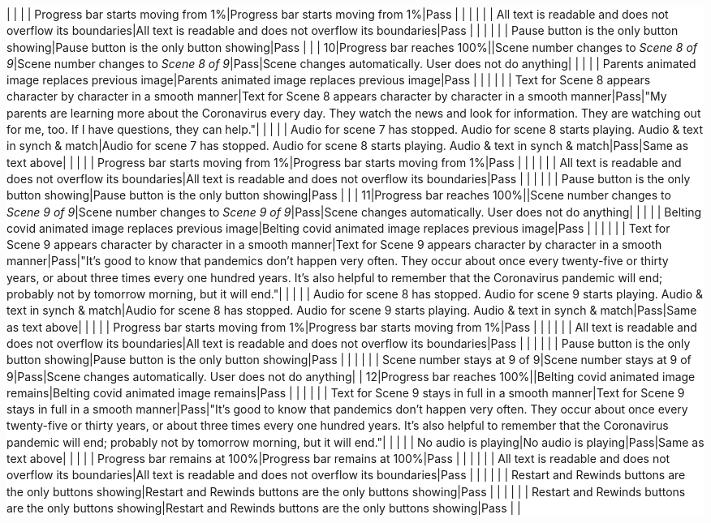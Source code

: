 | | | | Progress bar starts moving from 1%|Progress bar starts moving from 1%|Pass | |
| | | | All text is readable and does not overflow its boundaries|All text is readable and does not overflow its boundaries|Pass | |
| | | | Pause button is the only button showing|Pause button is the only button showing|Pass | |
| 10|Progress bar reaches 100%||Scene number changes to *Scene 8 of 9*|Scene number changes to *Scene 8 of 9*|Pass|Scene changes automatically.  User does not do anything|
| | | | Parents animated image replaces previous image|Parents animated image replaces previous image|Pass | |
| | | | Text for Scene 8 appears character by character in a smooth manner|Text for Scene 8 appears character by character in a smooth manner|Pass|"My parents are learning more about the Coronavirus every day. They watch the news and look for information. They are watching out for me, too. If I have questions, they can help."|
| | | | Audio for scene 7 has stopped. Audio for scene 8 starts playing. Audio & text in synch & match|Audio for scene 7 has stopped. Audio for scene 8 starts playing. Audio & text in synch & match|Pass|Same as text above|
| | | | Progress bar starts moving from 1%|Progress bar starts moving from 1%|Pass | |
| | | | All text is readable and does not overflow its boundaries|All text is readable and does not overflow its boundaries|Pass | |
| | | | Pause button is the only button showing|Pause button is the only button showing|Pass | |
| 11|Progress bar reaches 100%||Scene number changes to *Scene 9 of 9*|Scene number changes to *Scene 9 of 9*|Pass|Scene changes automatically.  User does not do anything|
| | | | Belting covid animated image replaces previous image|Belting covid animated image replaces previous image|Pass | |
| | | | Text for Scene 9 appears character by character in a smooth manner|Text for Scene 9 appears character by character in a smooth manner|Pass|"It’s good to know that pandemics don’t happen very often. They occur about once every twenty-five or thirty years, or about three times every one hundred years. It’s also helpful to remember that the Coronavirus pandemic will end; probably not by tomorrow morning, but it will end."|
| | | | Audio for scene 8 has stopped. Audio for scene 9 starts playing. Audio & text in synch & match|Audio for scene 8 has stopped. Audio for scene 9 starts playing. Audio & text in synch & match|Pass|Same as text above|
| | | | Progress bar starts moving from 1%|Progress bar starts moving from 1%|Pass | |
| | | | All text is readable and does not overflow its boundaries|All text is readable and does not overflow its boundaries|Pass | |
| | | | Pause button is the only button showing|Pause button is the only button showing|Pass | |
| | | | Scene number stays at 9 of 9|Scene number stays at 9 of 9|Pass|Scene changes automatically.  User does not do anything|
| 12|Progress bar reaches 100%||Belting covid animated image remains|Belting covid animated image remains|Pass | |
| | | | Text for Scene 9 stays in full in a smooth manner|Text for Scene 9 stays in full in a smooth manner|Pass|"It’s good to know that pandemics don’t happen very often. They occur about once every twenty-five or thirty years, or about three times every one hundred years. It’s also helpful to remember that the Coronavirus pandemic will end; probably not by tomorrow morning, but it will end."|
| | | | No audio is playing|No audio is playing|Pass|Same as text above|
| | | | Progress bar remains at 100%|Progress bar remains at 100%|Pass | |
| | | | All text is readable and does not overflow its boundaries|All text is readable and does not overflow its boundaries|Pass | |
| | | | Restart and Rewinds buttons are the only buttons showing|Restart and Rewinds buttons are the only buttons showing|Pass | |
| | | | Restart and Rewinds buttons are the only buttons showing|Restart and Rewinds buttons are the only buttons showing|Pass | |
